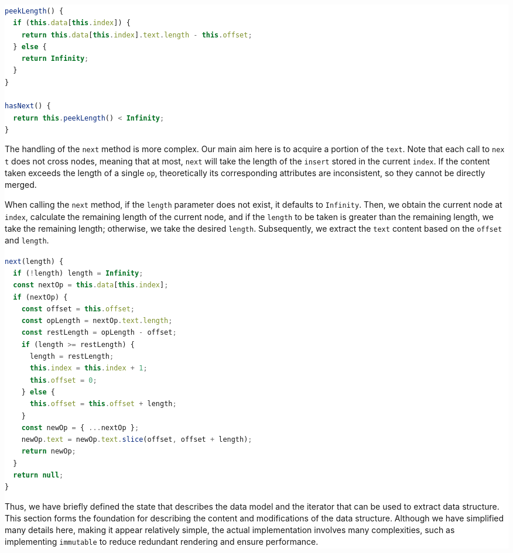 ```js
peekLength() {
  if (this.data[this.index]) {
    return this.data[this.index].text.length - this.offset;
  } else {
    return Infinity;
  }
}

hasNext() {
  return this.peekLength() < Infinity;
}
```

The handling of the `next` method is more complex. Our main aim here is to acquire a portion of the `text`. Note that each call to `next` does not cross nodes, meaning that at most, `next` will take the length of the `insert` stored in the current `index`. If the content taken exceeds the length of a single `op`, theoretically its corresponding attributes are inconsistent, so they cannot be directly merged.

When calling the `next` method, if the `length` parameter does not exist, it defaults to `Infinity`. Then, we obtain the current node at `index`, calculate the remaining length of the current node, and if the `length` to be taken is greater than the remaining length, we take the remaining length; otherwise, we take the desired `length`. Subsequently, we extract the `text` content based on the `offset` and `length`.

```js
next(length) {
  if (!length) length = Infinity;
  const nextOp = this.data[this.index];
  if (nextOp) {
    const offset = this.offset;
    const opLength = nextOp.text.length;
    const restLength = opLength - offset;
    if (length >= restLength) {
      length = restLength;
      this.index = this.index + 1;
      this.offset = 0;
    } else {
      this.offset = this.offset + length;
    }
    const newOp = { ...nextOp };
    newOp.text = newOp.text.slice(offset, offset + length);
    return newOp;
  }
  return null;
}
```

Thus, we have briefly defined the state that describes the data model and the iterator that can be used to extract data structure. This section forms the foundation for describing the content and modifications of the data structure. Although we have simplified many details here, making it appear relatively simple, the actual implementation involves many complexities, such as implementing `immutable` to reduce redundant rendering and ensure performance.

